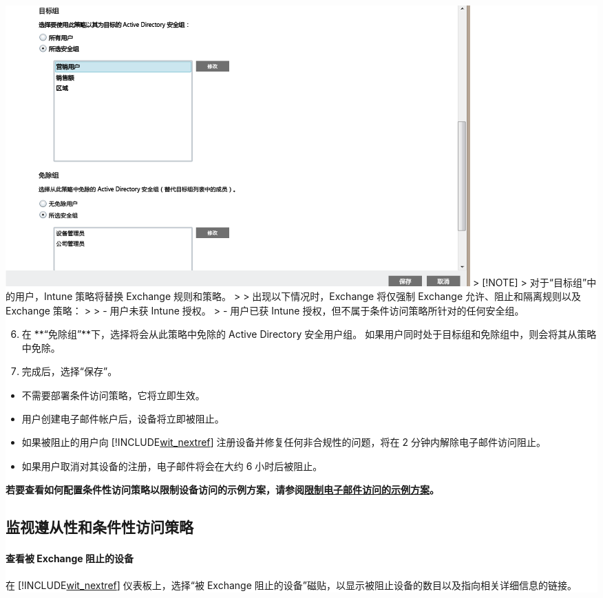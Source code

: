 ![Exchange Online 条件性访问策略页面的屏幕截图显示了“目标组”和“免除组”选项](../media/IntuneSA5eTargetedExemptedGroups.PNG)
    > [!NOTE]
    > 对于“目标组”中的用户，Intune 策略将替换 Exchange 规则和策略。
    >
    > 出现以下情况时，Exchange 将仅强制 Exchange 允许、阻止和隔离规则以及 Exchange 策略：
    >
    > -   用户未获 Intune 授权。
    > -   用户已获 Intune 授权，但不属于条件访问策略所针对的任何安全组。

6.  在 **“免除组”**下，选择将会从此策略中免除的 Active Directory 安全用户组。 如果用户同时处于目标组和免除组中，则会将其从策略中免除。

7.  完成后，选择“保存”。

-   不需要部署条件访问策略，它将立即生效。

-   用户创建电子邮件帐户后，设备将立即被阻止。

-   如果被阻止的用户向 [!INCLUDE[wit_nextref](../includes/wit_nextref_md.md)] 注册设备并修复任何非合规性的问题，将在 2 分钟内解除电子邮件访问阻止。

-   如果用户取消对其设备的注册，电子邮件将会在大约 6 小时后被阻止。

**若要查看如何配置条件性访问策略以限制设备访问的示例方案，请参阅[限制电子邮件访问的示例方案](restrict-email-access-example-scenarios.md)。**

## <a name="monitor-the-compliance-and-conditional-access-policies"></a>监视遵从性和条件性访问策略

#### <a name="to-view-devices-that-are-blocked-from-exchange"></a>查看被 Exchange 阻止的设备

在 [!INCLUDE[wit_nextref](../includes/wit_nextref_md.md)] 仪表板上，选择“被 Exchange 阻止的设备”磁贴，以显示被阻止设备的数目以及指向相关详细信息的链接。
